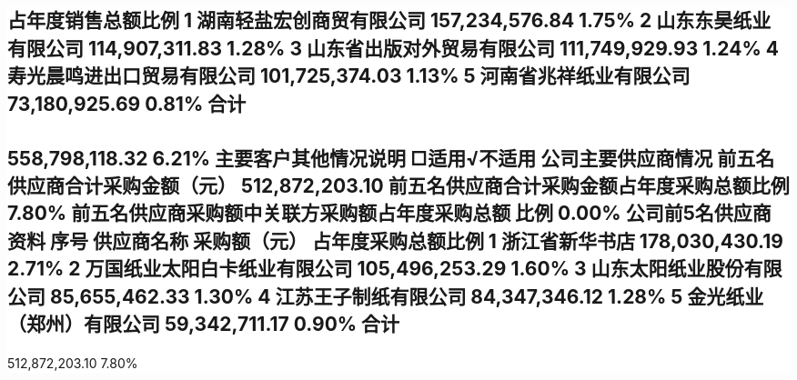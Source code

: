 占年度销售总额比例
1
湖南轻盐宏创商贸有限公司
157,234,576.84
1.75%
2
山东东昊纸业有限公司
114,907,311.83
1.28%
3
山东省出版对外贸易有限公司
111,749,929.93
1.24%
4
寿光晨鸣进出口贸易有限公司
101,725,374.03
1.13%
5
河南省兆祥纸业有限公司
73,180,925.69
0.81%
合计
--
558,798,118.32
6.21%
主要客户其他情况说明
□适用√不适用
公司主要供应商情况
前五名供应商合计采购金额（元）
512,872,203.10
前五名供应商合计采购金额占年度采购总额比例
7.80%
前五名供应商采购额中关联方采购额占年度采购总额
比例
0.00%
公司前5名供应商资料
序号
供应商名称
采购额（元）
占年度采购总额比例
1
浙江省新华书店
178,030,430.19
2.71%
2
万国纸业太阳白卡纸业有限公司
105,496,253.29
1.60%
3
山东太阳纸业股份有限公司
85,655,462.33
1.30%
4
江苏王子制纸有限公司
84,347,346.12
1.28%
5
金光纸业（郑州）有限公司
59,342,711.17
0.90%
合计
--
512,872,203.10
7.80%
